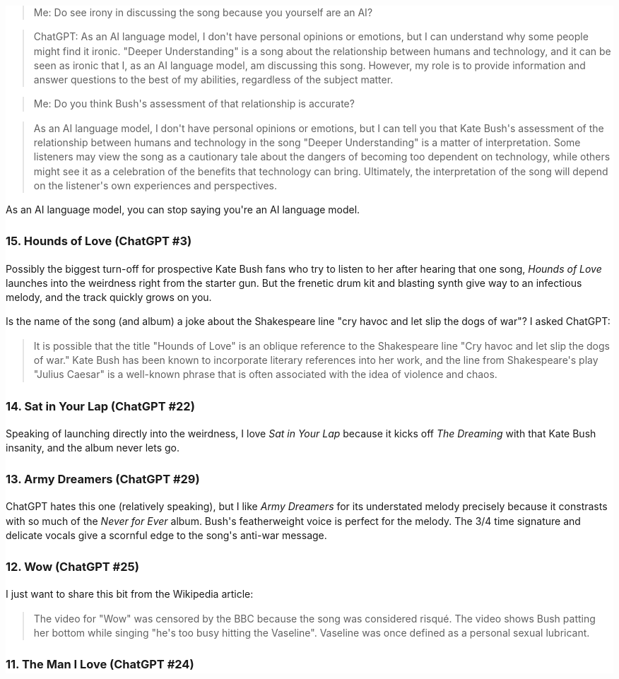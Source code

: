 > Me: Do see irony in discussing the song because you yourself are an AI?

> ChatGPT: As an AI language model, I don't have personal opinions or emotions, but I can understand why some people might find it ironic. "Deeper Understanding" is a song about the relationship between humans and technology, and it can be seen as ironic that I, as an AI language model, am discussing this song. However, my role is to provide information and answer questions to the best of my abilities, regardless of the subject matter.

> Me: Do you think Bush's assessment of that relationship is accurate?

> As an AI language model, I don't have personal opinions or emotions, but I can tell you that Kate Bush's assessment of the relationship between humans and technology in the song "Deeper Understanding" is a matter of interpretation. Some listeners may view the song as a cautionary tale about the dangers of becoming too dependent on technology, while others might see it as a celebration of the benefits that technology can bring. Ultimately, the interpretation of the song will depend on the listener's own experiences and perspectives.

As an AI language model, you can stop saying you're an AI language model.

### 15. Hounds of Love (ChatGPT #3)

Possibly the biggest turn-off for prospective Kate Bush fans who try to listen to her after hearing that one song, *Hounds of Love* launches into the weirdness right from the starter gun. But the frenetic drum kit and blasting synth give way to an infectious melody, and the track quickly grows on you.

Is the name of the song (and album) a joke about the Shakespeare line "cry havoc and let slip the dogs of war"? I asked ChatGPT:

>It is possible that the title "Hounds of Love" is an oblique reference to the Shakespeare line "Cry havoc and let slip the dogs of war." Kate Bush has been known to incorporate literary references into her work, and the line from Shakespeare's play "Julius Caesar" is a well-known phrase that is often associated with the idea of violence and chaos.

### 14. Sat in Your Lap (ChatGPT #22)

Speaking of launching directly into the weirdness, I love *Sat in Your Lap* because it kicks off *The Dreaming* with that Kate Bush insanity, and the album never lets go.

### 13. Army Dreamers (ChatGPT #29)

ChatGPT hates this one (relatively speaking), but I like *Army Dreamers* for its understated melody precisely because it constrasts with so much of the *Never for Ever* album. Bush's featherweight voice is perfect for the melody. The 3/4 time signature and delicate vocals give a scornful edge to the song's anti-war message.

### 12. Wow (ChatGPT #25)

I just want to share this bit from the Wikipedia article:

>The video for "Wow" was censored by the BBC because the song was considered risqué. The video shows Bush patting her bottom while singing "he's too busy hitting the Vaseline". Vaseline was once defined as a personal sexual lubricant.

### 11. The Man I Love (ChatGPT #24)
